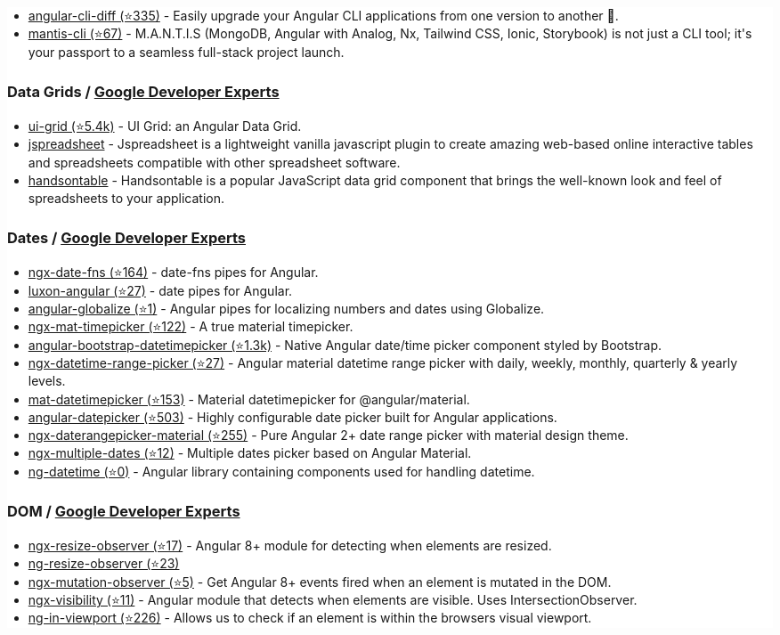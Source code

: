 *   [angular-cli-diff (⭐335)](https://github.com/cexbrayat/angular-cli-diff) - Easily upgrade your Angular CLI applications from one version to another 🚀.
*   [mantis-cli (⭐67)](https://github.com/mantis-apps/mantis-cli) - M.A.N.T.I.S (MongoDB, Angular with Analog, Nx, Tailwind CSS, Ionic, Storybook) is not just a CLI tool; it's your passport to a seamless full-stack project launch.

### Data Grids / [Google Developer Experts](https://developers.google.com/experts/all/technology/web-technologies)

*   [ui-grid (⭐5.4k)](https://github.com/angular-ui/ui-grid) - UI Grid: an Angular Data Grid.
*   [jspreadsheet](https://bossanova.uk/jspreadsheet/v4/examples/angular) - Jspreadsheet is a lightweight vanilla javascript plugin to create amazing web-based online interactive tables and spreadsheets compatible with other spreadsheet software.
*   [handsontable](https://handsontable.com/docs/javascript-data-grid/angular-installation/) - Handsontable is a popular JavaScript data grid component that brings the well-known look and feel of spreadsheets to your application.

### Dates / [Google Developer Experts](https://developers.google.com/experts/all/technology/web-technologies)

*   [ngx-date-fns (⭐164)](https://github.com/joanllenas/ngx-date-fns) - date-fns pipes for Angular.
*   [luxon-angular (⭐27)](https://github.com/dstelljes/luxon-angular) - date pipes for Angular.
*   [angular-globalize (⭐1)](https://github.com/code-art-eg/angular-globalize) - Angular pipes for localizing numbers and dates using Globalize.
*   [ngx-mat-timepicker (⭐122)](https://github.com/tonysamperi/ngx-mat-timepicker) - A true material timepicker.
*   [angular-bootstrap-datetimepicker (⭐1.3k)](https://github.com/dalelotts/angular-bootstrap-datetimepicker) - Native Angular date/time picker component styled by Bootstrap.
*   [ngx-datetime-range-picker (⭐27)](https://github.com/BhavinPatel04/ngx-datetime-range-picker) - Angular material datetime range picker with daily, weekly, monthly, quarterly & yearly levels.
*   [mat-datetimepicker (⭐153)](https://github.com/kuhnroyal/mat-datetimepicker) - Material datetimepicker for @angular/material.
*   [angular-datepicker (⭐503)](https://github.com/vlio20/angular-datepicker) - Highly configurable date picker built for Angular applications.
*   [ngx-daterangepicker-material (⭐255)](https://github.com/fetrarij/ngx-daterangepicker-material) - Pure Angular 2+ date range picker with material design theme.
*   [ngx-multiple-dates (⭐12)](https://github.com/lekhmanrus/ngx-multiple-dates) - Multiple dates picker based on Angular Material.
*   [ng-datetime (⭐0)](https://github.com/ressurectit/ng-datetime) - Angular library containing components used for handling datetime.

### DOM / [Google Developer Experts](https://developers.google.com/experts/all/technology/web-technologies)

*   [ngx-resize-observer (⭐17)](https://github.com/fidian/ngx-resize-observer) - Angular 8+ module for detecting when elements are resized.
*   [ng-resize-observer (⭐23)](https://github.com/ChristianKohler/ng-resize-observer)
*   [ngx-mutation-observer (⭐5)](https://github.com/fidian/ngx-mutation-observer) - Get Angular 8+ events fired when an element is mutated in the DOM.
*   [ngx-visibility (⭐11)](https://github.com/fidian/ngx-visibility) - Angular module that detects when elements are visible. Uses IntersectionObserver.
*   [ng-in-viewport (⭐226)](https://github.com/k3nsei/ng-in-viewport) - Allows us to check if an element is within the browsers visual viewport.
